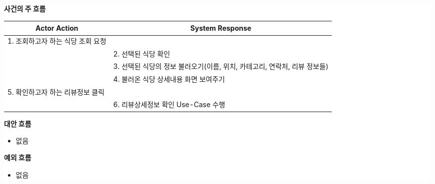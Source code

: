 **사건의 주 흐름**

| Actor Action | System Response |
| --- | --- |
| 1. 조회하고자 하는 식당 조회 요청 | |
| | 2. 선택된 식당 확인 |
| | 3. 선택된 식당의 정보 불러오기(이름, 위치, 카테고리,  연락처, 리뷰 정보들) |
| | 4. 불러온 식당 상세내용 화면 보여주기 |
| 5. 확인하고자 하는 리뷰정보 클릭 | |
| | 6. 리뷰상세정보 확인 Use-Case 수행 |

**대안 흐름**

- 없음

**예외 흐름**

- 없음
